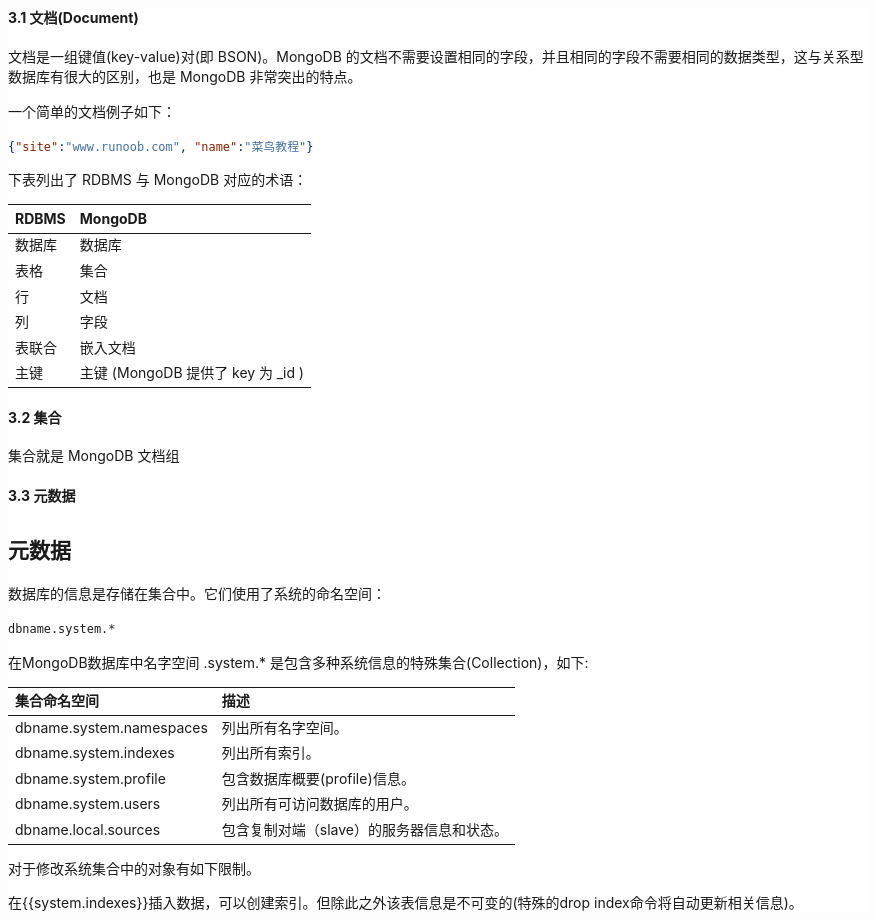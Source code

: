 #### 3.1 文档(Document)

文档是一组键值(key-value)对(即 BSON)。MongoDB 的文档不需要设置相同的字段，并且相同的字段不需要相同的数据类型，这与关系型数据库有很大的区别，也是 MongoDB 非常突出的特点。

一个简单的文档例子如下：

```json
{"site":"www.runoob.com", "name":"菜鸟教程"}
```

下表列出了 RDBMS 与 MongoDB 对应的术语：

| RDBMS  | MongoDB                           |
| :----- | :-------------------------------- |
| 数据库 | 数据库                            |
| 表格   | 集合                              |
| 行     | 文档                              |
| 列     | 字段                              |
| 表联合 | 嵌入文档                          |
| 主键   | 主键 (MongoDB 提供了 key 为 _id ) |

#### 3.2 集合

集合就是 MongoDB 文档组

#### 3.3 元数据

## 元数据

数据库的信息是存储在集合中。它们使用了系统的命名空间：

```
dbname.system.*
```

在MongoDB数据库中名字空间 <dbname>.system.* 是包含多种系统信息的特殊集合(Collection)，如下:

| 集合命名空间             | 描述                                      |
| :----------------------- | :---------------------------------------- |
| dbname.system.namespaces | 列出所有名字空间。                        |
| dbname.system.indexes    | 列出所有索引。                            |
| dbname.system.profile    | 包含数据库概要(profile)信息。             |
| dbname.system.users      | 列出所有可访问数据库的用户。              |
| dbname.local.sources     | 包含复制对端（slave）的服务器信息和状态。 |

对于修改系统集合中的对象有如下限制。

在{{system.indexes}}插入数据，可以创建索引。但除此之外该表信息是不可变的(特殊的drop index命令将自动更新相关信息)。
